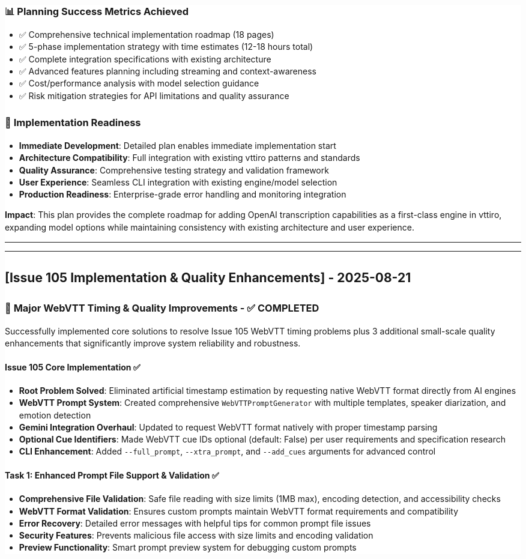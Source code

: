 ### 📊 **Planning Success Metrics Achieved**
- ✅ Comprehensive technical implementation roadmap (18 pages)
- ✅ 5-phase implementation strategy with time estimates (12-18 hours total)
- ✅ Complete integration specifications with existing architecture
- ✅ Advanced features planning including streaming and context-awareness
- ✅ Cost/performance analysis with model selection guidance
- ✅ Risk mitigation strategies for API limitations and quality assurance

### 🎯 **Implementation Readiness**
- **Immediate Development**: Detailed plan enables immediate implementation start
- **Architecture Compatibility**: Full integration with existing vttiro patterns and standards
- **Quality Assurance**: Comprehensive testing strategy and validation framework
- **User Experience**: Seamless CLI integration with existing engine/model selection
- **Production Readiness**: Enterprise-grade error handling and monitoring integration

**Impact**: This plan provides the complete roadmap for adding OpenAI transcription capabilities as a first-class engine in vttiro, expanding model options while maintaining consistency with existing architecture and user experience.

---

---

## [Issue 105 Implementation & Quality Enhancements] - 2025-08-21

### 🚀 **Major WebVTT Timing & Quality Improvements** - ✅ **COMPLETED**

Successfully implemented core solutions to resolve Issue 105 WebVTT timing problems plus 3 additional small-scale quality enhancements that significantly improve system reliability and robustness.

#### Issue 105 Core Implementation ✅
- **Root Problem Solved**: Eliminated artificial timestamp estimation by requesting native WebVTT format directly from AI engines
- **WebVTT Prompt System**: Created comprehensive `WebVTTPromptGenerator` with multiple templates, speaker diarization, and emotion detection
- **Gemini Integration Overhaul**: Updated to request WebVTT format natively with proper timestamp parsing
- **Optional Cue Identifiers**: Made WebVTT cue IDs optional (default: False) per user requirements and specification research
- **CLI Enhancement**: Added `--full_prompt`, `--xtra_prompt`, and `--add_cues` arguments for advanced control

#### Task 1: Enhanced Prompt File Support & Validation ✅
- **Comprehensive File Validation**: Safe file reading with size limits (1MB max), encoding detection, and accessibility checks
- **WebVTT Format Validation**: Ensures custom prompts maintain WebVTT format requirements and compatibility
- **Error Recovery**: Detailed error messages with helpful tips for common prompt file issues
- **Security Features**: Prevents malicious file access with size limits and encoding validation
- **Preview Functionality**: Smart prompt preview system for debugging custom prompts
